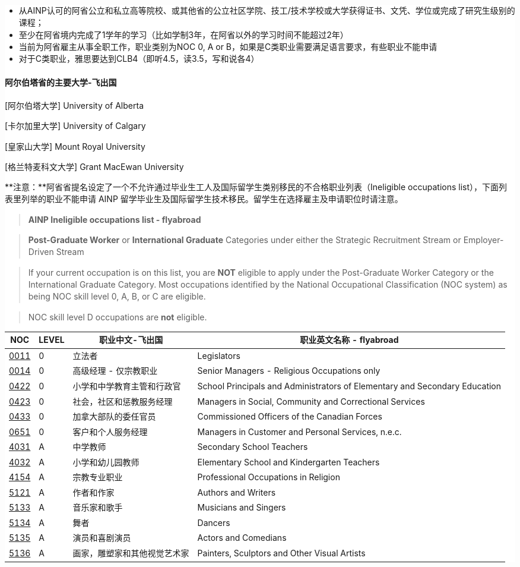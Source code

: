 - 从AINP认可的阿省公立和私立高等院校、或其他省的公立社区学院、技工/技术学校或大学获得证书、文凭、学位或完成了研究生级别的课程；
- 至少在阿省境内完成了1学年的学习（比如学制3年，在阿省以外的学习时间不能超过2年）
- 当前为阿省雇主从事全职工作，职业类别为NOC 0, A or B，如果是C类职业需要满足语言要求，有些职业不能申请
- 对于C类职业，雅思要达到CLB4（即听4.5，读3.5，写和说各4）

#### 阿尔伯塔省的主要大学-飞出国

[阿尔伯塔大学] University of Alberta

[卡尔加里大学] University of Calgary

[皇家山大学] Mount Royal University

[格兰特麦科文大学] Grant MacEwan University

**注意：**阿省省提名设定了一个不允许通过毕业生工人及国际留学生类别移民的不合格职业列表（Ineligible occupations list），下面列表里列举的职业不能申请 AINP 留学毕业生及国际留学生技术移民。留学生在选择雇主及申请职位时请注意。

> **AINP Ineligible occupations list - flyabroad** 

> **Post-Graduate Worker** or **International Graduate** Categories under either the Strategic Recruitment Stream or Employer-Driven Stream

> If your current occupation is on this list, you are **NOT** eligible to apply under the Post-Graduate Worker Category or the International Graduate Category. Most occupations identified by the National Occupational Classification (NOC system) as being NOC skill level 0, A, B, or C are eligible.

> NOC skill level D occupations are **not** eligible.

| NOC    | LEVEL | 职业中文-飞出国                                                              | 职业英文名称 - flyabroad                                                                                                                                                                                             | 
|--------|-------|-----------------------------------------------------------------------|----------------------------------------------------------------------------------------------------------------------------------------------------------------------------------------------------------------| 
| [0011] | 0     | 立法者                                                                   | Legislators                                                                                                                                                                                                    | 
| [0014] | 0     | 高级经理 - 仅宗教职业                                                          | Senior Managers - Religious Occupations only                                                                                                                                                                   | 
| [0422] | 0     | 小学和中学教育主管和行政官                                                         | School Principals and Administrators of Elementary and Secondary Education                                                                                                                                     | 
| [0423] | 0     | 社会，社区和惩教服务经理                                                          | Managers in Social, Community and Correctional Services                                                                                                                                                        | 
| [0433] | 0     | 加拿大部队的委任官员                                                            | Commissioned Officers of the Canadian Forces                                                                                                                                                                   | 
| [0651] | 0     | 客户和个人服务经理                                                             | Managers in Customer and Personal Services, n.e.c.                                                                                                                                                             | 
| [4031] | A     | 中学教师                                                                  | Secondary School Teachers                                                                                                                                                                                      | 
| [4032] | A     | 小学和幼儿园教师                                                              | Elementary School and Kindergarten Teachers                                                                                                                                                                    | 
| [4154] | A     | 宗教专业职业                                                                | Professional Occupations in Religion                                                                                                                                                                           | 
| [5121] | A     | 作者和作家                                                                 | Authors and Writers                                                                                                                                                                                            | 
| [5133] | A     | 音乐家和歌手                                                                | Musicians and Singers                                                                                                                                                                                          | 
| [5134] | A     | 舞者                                                                    | Dancers                                                                                                                                                                                                        | 
| [5135] | A     | 演员和喜剧演员                                                               | Actors and Comedians                                                                                                                                                                                           | 
| [5136] | A     | 画家，雕塑家和其他视觉艺术家                                                        | Painters, Sculptors and Other Visual Artists                                                                                                                                                                   | 

[0011]: http://noc.cgvisa.com/0011?target=_blank
[0014]: http://noc.cgvisa.com/0014?target=_blank
[0422]: http://noc.cgvisa.com/0422?target=_blank
[0423]: http://noc.cgvisa.com/0423?target=_blank
[0433]: http://noc.cgvisa.com/0433?target=_blank
[0651]: http://noc.cgvisa.com/0651?target=_blank
[4031]: http://noc.cgvisa.com/4031?target=_blank
[4032]: http://noc.cgvisa.com/4032?target=_blank
[4154]: http://noc.cgvisa.com/4154?target=_blank
[5121]: http://noc.cgvisa.com/5121?target=_blank
[5133]: http://noc.cgvisa.com/5133?target=_blank
[5134]: http://noc.cgvisa.com/5134?target=_blank
[5135]: http://noc.cgvisa.com/5135?target=_blank
[5136]: http://noc.cgvisa.com/5136?target=_blank
[1215]: http://noc.cgvisa.com/1215?target=_blank
[1227]: http://noc.cgvisa.com/1227?target=_blank
[2225]: http://noc.cgvisa.com/2225?target=_blank
[2243]: http://noc.cgvisa.com/2243?target=_blank
[3223]: http://noc.cgvisa.com/3223?target=_blank
[4214]: http://noc.cgvisa.com/4214?target=_blank
[4216]: http://noc.cgvisa.com/4216?target=_blank
[4217]: http://noc.cgvisa.com/4217?target=_blank
[5232]: http://noc.cgvisa.com/5232?target=_blank
[5244]: http://noc.cgvisa.com/5244?target=_blank
[5251]: http://noc.cgvisa.com/5251?target=_blank
[6232]: http://noc.cgvisa.com/6232?target=_blank
[6313]: http://noc.cgvisa.com/6313?target=_blank
[6321]: http://noc.cgvisa.com/6321?target=_blank
[6322]: http://noc.cgvisa.com/6322?target=_blank
[6332]: http://noc.cgvisa.com/6332?target=_blank
[6341]: http://noc.cgvisa.com/6341?target=_blank
[7201]: http://noc.cgvisa.com/7201?target=_blank
[7202]: http://noc.cgvisa.com/7202?target=_blank
[7203]: http://noc.cgvisa.com/7203?target=_blank
[7204]: http://noc.cgvisa.com/7204?target=_blank
[7205]: http://noc.cgvisa.com/7205?target=_blank
[7231]: http://noc.cgvisa.com/7231?target=_blank
[7232]: http://noc.cgvisa.com/7232?target=_blank
[7233]: http://noc.cgvisa.com/7233?target=_blank
[7234]: http://noc.cgvisa.com/7234?target=_blank
[7235]: http://noc.cgvisa.com/7235?target=_blank
[7236]: http://noc.cgvisa.com/7236?target=_blank
[7237]: http://noc.cgvisa.com/7237?target=_blank
[7241]: http://noc.cgvisa.com/7241?target=_blank
[7242]: http://noc.cgvisa.com/7242?target=_blank
[7243]: http://noc.cgvisa.com/7243?target=_blank
[7244]: http://noc.cgvisa.com/7244?target=_blank
[7245]: http://noc.cgvisa.com/7245?target=_blank
[7246]: http://noc.cgvisa.com/7246?target=_blank
[7247]: http://noc.cgvisa.com/7247?target=_blank
[7251]: http://noc.cgvisa.com/7251?target=_blank
[7252]: http://noc.cgvisa.com/7252?target=_blank
[7253]: http://noc.cgvisa.com/7253?target=_blank
[7271]: http://noc.cgvisa.com/7271?target=_blank
[7272]: http://noc.cgvisa.com/7272?target=_blank
[7281]: http://noc.cgvisa.com/7281?target=_blank
[7282]: http://noc.cgvisa.com/7282?target=_blank
[7283]: http://noc.cgvisa.com/7283?target=_blank
[7284]: http://noc.cgvisa.com/7284?target=_blank
[7291]: http://noc.cgvisa.com/7291?target=_blank
[7292]: http://noc.cgvisa.com/7292?target=_blank
[7293]: http://noc.cgvisa.com/7293?target=_blank
[7294]: http://noc.cgvisa.com/7294?target=_blank
[7295]: http://noc.cgvisa.com/7295?target=_blank
[7301]: http://noc.cgvisa.com/7301?target=_blank
[7302]: http://noc.cgvisa.com/7302?target=_blank
[7311]: http://noc.cgvisa.com/7311?target=_blank
[7312]: http://noc.cgvisa.com/7312?target=_blank
[7313]: http://noc.cgvisa.com/7313?target=_blank
[7318]: http://noc.cgvisa.com/7318?target=_blank
[7321]: http://noc.cgvisa.com/7321?target=_blank
[7322]: http://noc.cgvisa.com/7322?target=_blank
[7332]: http://noc.cgvisa.com/7332?target=_blank
[7333]: http://noc.cgvisa.com/7333?target=_blank
[7334]: http://noc.cgvisa.com/7334?target=_blank
[7335]: http://noc.cgvisa.com/7335?target=_blank
[7371]: http://noc.cgvisa.com/7371?target=_blank
[7373]: http://noc.cgvisa.com/7373?target=_blank
[7384]: http://noc.cgvisa.com/7384?target=_blank
[8222]: http://noc.cgvisa.com/8222?target=_blank
[8232]: http://noc.cgvisa.com/8232?target=_blank
[8255]: http://noc.cgvisa.com/8255?target=_blank
[1522]: http://noc.cgvisa.com/1522?target=_blank
[4411]: http://noc.cgvisa.com/4411?target=_blank
[4412]: http://noc.cgvisa.com/4412?target=_blank
[4413]: http://noc.cgvisa.com/4413?target=_blank
[6513]: http://noc.cgvisa.com/6513?target=_blank
[6533]: http://noc.cgvisa.com/6533?target=_blank
[6541]: http://noc.cgvisa.com/6541?target=_blank
[6564]: http://noc.cgvisa.com/6564?target=_blank
[7513]: http://noc.cgvisa.com/7513?target=_blank
[7522]: http://noc.cgvisa.com/7522?target=_blank
[8442]: http://noc.cgvisa.com/8442?target=_blank
[9461]: http://noc.cgvisa.com/9461?target=_blank
[9462]: http://noc.cgvisa.com/9462?target=_blank
[9463]: http://noc.cgvisa.com/9463?target=_blank
[6611]: http://noc.cgvisa.com/6611?target=_blank
[6621]: http://noc.cgvisa.com/6621?target=_blank
[6622]: http://noc.cgvisa.com/6622?target=_blank
[6623]: http://noc.cgvisa.com/6623?target=_blank
[6711]: http://noc.cgvisa.com/6711?target=_blank
[6721]: http://noc.cgvisa.com/6721?target=_blank
[6722]: http://noc.cgvisa.com/6722?target=_blank
[6731]: http://noc.cgvisa.com/6731?target=_blank
[6732]: http://noc.cgvisa.com/6732?target=_blank
[6733]: http://noc.cgvisa.com/6733?target=_blank
[6741]: http://noc.cgvisa.com/6741?target=_blank
[6742]: http://noc.cgvisa.com/6742?target=_blank
[7611]: http://noc.cgvisa.com/7611?target=_blank
[7612]: http://noc.cgvisa.com/7612?target=_blank
[7621]: http://noc.cgvisa.com/7621?target=_blank
[7622]: http://noc.cgvisa.com/7622?target=_blank
[8611]: http://noc.cgvisa.com/8611?target=_blank
[8612]: http://noc.cgvisa.com/8612?target=_blank
[8613]: http://noc.cgvisa.com/8613?target=_blank
[8614]: http://noc.cgvisa.com/8614?target=_blank
[8615]: http://noc.cgvisa.com/8615?target=_blank
[8616]: http://noc.cgvisa.com/8616?target=_blank
[9611]: http://noc.cgvisa.com/9611?target=_blank
[9612]: http://noc.cgvisa.com/9612?target=_blank
[9613]: http://noc.cgvisa.com/9613?target=_blank
[9614]: http://noc.cgvisa.com/9614?target=_blank
[9615]: http://noc.cgvisa.com/9615?target=_blank
[9616]: http://noc.cgvisa.com/9616?target=_blank
[9617]: http://noc.cgvisa.com/9617?target=_blank
[9618]: http://noc.cgvisa.com/9618?target=_blank
[9619]: http://noc.cgvisa.com/9619]?target=_blank
[0211]: http://bbs.fcgvisa.com/t/479?target=blank
[2131]: http://bbs.fcgvisa.com/t/173?target=blank
[2132]: http://bbs.fcgvisa.com/t/177?target=blank
[2133]: http://bbs.fcgvisa.com/t/209?target=blank
[2134]: http://bbs.fcgvisa.com/t/213?target=blank
[2141]: http://bbs.fcgvisa.com/t/270?target=blank
[2143]: http://bbs.fcgvisa.com/t/302?target=blank
[2144]: http://bbs.fcgvisa.com/t/313?target=blank
[2145]: http://bbs.fcgvisa.com/t/72?target=blank
[2231]: http://bbs.fcgvisa.com/t/720?target=blank
[2232]: http://bbs.fcgvisa.com/t/719?target=blank
[2241]: http://bbs.fcgvisa.com/t/716?target=blank
[2253]: http://bbs.fcgvisa.com/t/710?target=blank
[NOC]: http://noc.cgvisa.com/?target=_blank